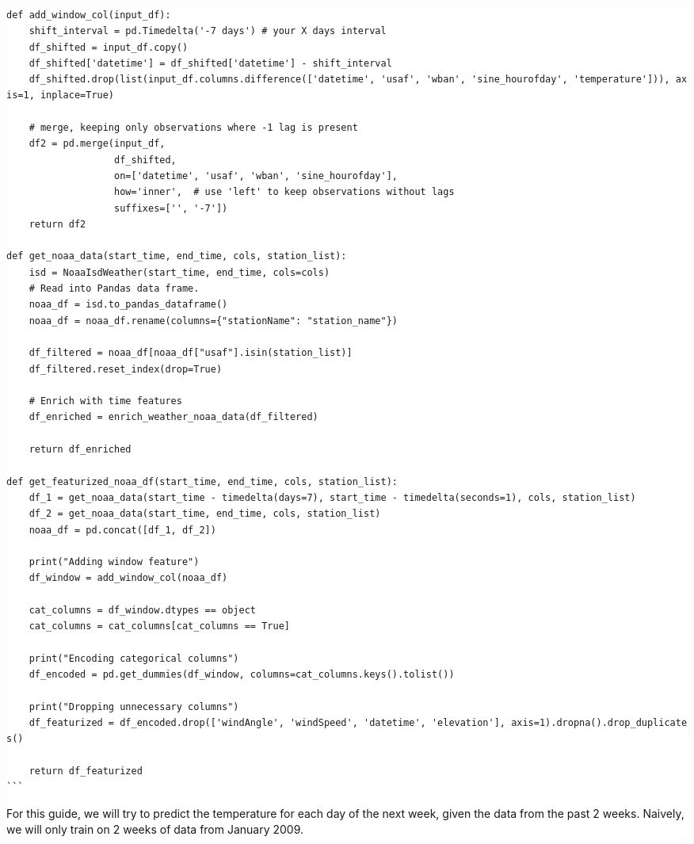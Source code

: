     def add_window_col(input_df):
        shift_interval = pd.Timedelta('-7 days') # your X days interval
        df_shifted = input_df.copy()
        df_shifted['datetime'] = df_shifted['datetime'] - shift_interval
        df_shifted.drop(list(input_df.columns.difference(['datetime', 'usaf', 'wban', 'sine_hourofday', 'temperature'])), axis=1, inplace=True)

        # merge, keeping only observations where -1 lag is present
        df2 = pd.merge(input_df,
                       df_shifted,
                       on=['datetime', 'usaf', 'wban', 'sine_hourofday'],
                       how='inner',  # use 'left' to keep observations without lags
                       suffixes=['', '-7'])
        return df2

    def get_noaa_data(start_time, end_time, cols, station_list):
        isd = NoaaIsdWeather(start_time, end_time, cols=cols)
        # Read into Pandas data frame.
        noaa_df = isd.to_pandas_dataframe()
        noaa_df = noaa_df.rename(columns={"stationName": "station_name"})

        df_filtered = noaa_df[noaa_df["usaf"].isin(station_list)]
        df_filtered.reset_index(drop=True)

        # Enrich with time features
        df_enriched = enrich_weather_noaa_data(df_filtered)

        return df_enriched

    def get_featurized_noaa_df(start_time, end_time, cols, station_list):
        df_1 = get_noaa_data(start_time - timedelta(days=7), start_time - timedelta(seconds=1), cols, station_list)
        df_2 = get_noaa_data(start_time, end_time, cols, station_list)
        noaa_df = pd.concat([df_1, df_2])

        print("Adding window feature")
        df_window = add_window_col(noaa_df)

        cat_columns = df_window.dtypes == object
        cat_columns = cat_columns[cat_columns == True]

        print("Encoding categorical columns")
        df_encoded = pd.get_dummies(df_window, columns=cat_columns.keys().tolist())
    
        print("Dropping unnecessary columns")
        df_featurized = df_encoded.drop(['windAngle', 'windSpeed', 'datetime', 'elevation'], axis=1).dropna().drop_duplicates()
        
        return df_featurized
    ```
    
For this guide, we will try to predict the temperature for each day of the next week, given the data from the past 2 weeks. Naively, we will only train on 2 weeks of data from January 2009.
